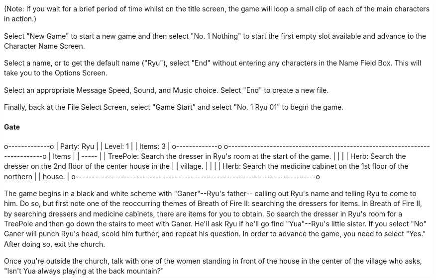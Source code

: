 (Note:  If you wait for a brief period of time whilst on the title screen, the
game will loop a small clip of each of the main characters in action.)

Select "New Game" to start a new game and then select "No. 1 Nothing" to start
the first empty slot available and advance to the Character Name Screen.

Select a name, or to get the default name ("Ryu"), select "End" without
entering any characters in the Name Field Box.  This will take you to the
Options Screen.

Select an appropriate Message Speed, Sound, and Music choice.  Select "End" to
create a new file.

Finally, back at the File Select Screen, select "Game Start" and select "No. 1
Ryu 01" to begin the game.

#### Gate

o-------------o
| Party:  Ryu |
| Level:  1   |
| Items:  3   |
o-------------o
o---------------------------------------------------------------------------o
| Items                                                                     |
| -----                                                                     |
| TreePole:  Search the dresser in Ryu's room at the start of the game.     |
|                                                                           |
| Herb:      Search the dresser on the 2nd floor of the center house in the |
|            village.                                                       |
|                                                                           |
| Herb:      Search the medicine cabinet on the 1st floor of the northern   |
|            house.                                                         |
o---------------------------------------------------------------------------o

The game begins in a black and white scheme with "Ganer"--Ryu's father--
calling out Ryu's name and telling Ryu to come to him.  Do so, but first note
one of the reoccurring themes of Breath of Fire II:  searching the dressers
for items.  In Breath of Fire II, by searching dressers and medicine
cabinets, there are items for you to obtain.  So search the dresser in Ryu's
room for a TreePole and then go down the stairs to meet with Ganer.  He'll ask
Ryu if he'll go find "Yua"--Ryu's little sister.  If you select "No" Ganer will
punch Ryu's head, scold him further, and repeat his question.  In order to
advance the game, you need to select "Yes."  After doing so, exit the church.

Once you're outside the church, talk with one of the women standing in front
of the house in the center of the village who asks, "Isn't Yua always playing
at the back mountain?"
